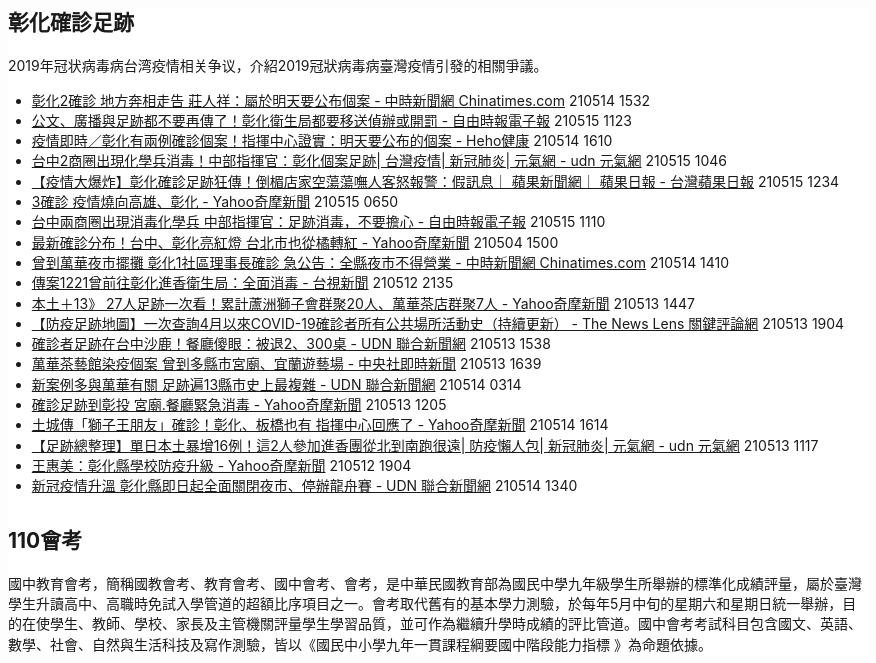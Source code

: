 ## 彰化確診足跡

2019年冠状病毒病台湾疫情相关争议，介紹2019冠狀病毒病臺灣疫情引發的相關爭議。
- [彰化2確診 地方奔相走告 莊人祥：屬於明天要公布個案 - 中時新聞網 Chinatimes.com](https://www.chinatimes.com/realtimenews/20210514003663-260405 "彰化2確診 地方奔相走告 莊人祥：屬於明天要公布個案 - 中時新聞網 Chinatimes.com") 210514 1532
- [公文、廣播與足跡都不要再傳了！彰化衛生局都要移送偵辦或開罰 - 自由時報電子報](https://news.ltn.com.tw/news/life/breakingnews/3533148 "公文、廣播與足跡都不要再傳了！彰化衛生局都要移送偵辦或開罰 - 自由時報電子報") 210515 1123
- [疫情即時／彰化有兩例確診個案！指揮中心證實：明天要公布的個案 - Heho健康](https://heho.com.tw/archives/172236 "疫情即時／彰化有兩例確診個案！指揮中心證實：明天要公布的個案 - Heho健康") 210514 1610
- [台中2商圈出現化學兵消毒！中部指揮官：彰化個案足跡| 台灣疫情| 新冠肺炎| 元氣網 - udn 元氣網](https://health.udn.com/health/story/120950/5459338 "台中2商圈出現化學兵消毒！中部指揮官：彰化個案足跡| 台灣疫情| 新冠肺炎| 元氣網 - udn 元氣網") 210515 1046
- [【疫情大爆炸】彰化確診足跡狂傳！倒楣店家空蕩蕩嘸人客怒報警：假訊息｜ 蘋果新聞網｜ 蘋果日報 - 台灣蘋果日報](https://tw.appledaily.com/life/20210515/SNX5DKXLNZCHRG6J2V4Z633IMU/ "【疫情大爆炸】彰化確診足跡狂傳！倒楣店家空蕩蕩嘸人客怒報警：假訊息｜ 蘋果新聞網｜ 蘋果日報 - 台灣蘋果日報") 210515 1234
- [3確診 疫情燒向高雄、彰化 - Yahoo奇摩新聞](https://tw.news.yahoo.com/3%E7%A2%BA%E8%A8%BA-%E7%96%AB%E6%83%85%E7%87%92%E5%90%91%E9%AB%98%E9%9B%84-%E5%BD%B0%E5%8C%96-224204985.html "3確診 疫情燒向高雄、彰化 - Yahoo奇摩新聞") 210515 0650
- [台中兩商圈出現消毒化學兵 中部指揮官：足跡消毒，不要擔心 - 自由時報電子報](https://news.ltn.com.tw/news/life/breakingnews/3533147 "台中兩商圈出現消毒化學兵 中部指揮官：足跡消毒，不要擔心 - 自由時報電子報") 210515 1110
- [最新確診分布！台中、彰化亮紅燈 台北市也從橘轉紅 - Yahoo奇摩新聞](https://tw.news.yahoo.com/%E6%9C%80%E6%96%B0%E7%A2%BA%E8%A8%BA%E5%88%86%E5%B8%83-%E5%8F%B0%E4%B8%AD-%E5%BD%B0%E5%8C%96%E4%BA%AE%E7%B4%85%E7%87%88-%E5%8F%B0%E5%8C%97%E5%B8%82%E4%B9%9F%E5%BE%9E%E6%A9%98%E8%BD%89%E7%B4%85-051900475.html "最新確診分布！台中、彰化亮紅燈 台北市也從橘轉紅 - Yahoo奇摩新聞") 210504 1500
- [曾到萬華夜市擺攤 彰化1社區理事長確診 急公告：全縣夜市不得營業 - 中時新聞網 Chinatimes.com](https://www.chinatimes.com/realtimenews/20210514003080-260405 "曾到萬華夜市擺攤 彰化1社區理事長確診 急公告：全縣夜市不得營業 - 中時新聞網 Chinatimes.com") 210514 1410
- [傳案1221曾前往彰化進香衛生局：全面消毒 - 台視新聞](https://news.ttv.com.tw/news/11005120035900N "傳案1221曾前往彰化進香衛生局：全面消毒 - 台視新聞") 210512 2135
- [本土＋13》 27人足跡一次看！累計蘆洲獅子會群聚20人、萬華茶店群聚7人 - Yahoo奇摩新聞](https://tw.news.yahoo.com/%E6%9C%AC%E5%9C%9F-13-27%E4%BA%BA%E8%B6%B3%E8%B7%A1-%E6%AC%A1%E7%9C%8B-%E7%B4%AF%E8%A8%88%E7%8D%85%E5%AD%90%E6%9C%83%E7%BE%A4%E8%81%9A20%E4%BA%BA-064734188.html "本土＋13》 27人足跡一次看！累計蘆洲獅子會群聚20人、萬華茶店群聚7人 - Yahoo奇摩新聞") 210513 1447
- [【防疫足跡地圖】一次查詢4月以來COVID-19確診者所有公共場所活動史（持續更新） - The News Lens 關鍵評論網](https://www.thenewslens.com/article/150944 "【防疫足跡地圖】一次查詢4月以來COVID-19確診者所有公共場所活動史（持續更新） - The News Lens 關鍵評論網") 210513 1904
- [確診者足跡在台中沙鹿！餐廳傻眼：被退2、300桌 - UDN 聯合新聞網](https://udn.com/news/story/120940/5455082 "確診者足跡在台中沙鹿！餐廳傻眼：被退2、300桌 - UDN 聯合新聞網") 210513 1538
- [萬華茶藝館染疫個案 曾到多縣市宮廟、宜蘭遊藝場 - 中央社即時新聞](https://www.cna.com.tw/news/firstnews/202105130189.aspx "萬華茶藝館染疫個案 曾到多縣市宮廟、宜蘭遊藝場 - 中央社即時新聞") 210513 1639
- [新案例多與萬華有關 足跡遍13縣市史上最複雜 - UDN 聯合新聞網](https://udn.com/news/story/120940/5456435 "新案例多與萬華有關 足跡遍13縣市史上最複雜 - UDN 聯合新聞網") 210514 0314
- [確診足跡到彰投 宮廟.餐廳緊急消毒 - Yahoo奇摩新聞](https://tw.news.yahoo.com/%E7%A2%BA%E8%A8%BA%E8%B6%B3%E8%B7%A1%E5%88%B0%E5%BD%B0%E6%8A%95-%E5%AE%AE%E5%BB%9F-%E9%A4%90%E5%BB%B3%E7%B7%8A%E6%80%A5%E6%B6%88%E6%AF%92-040529350.html "確診足跡到彰投 宮廟.餐廳緊急消毒 - Yahoo奇摩新聞") 210513 1205
- [土城傳「獅子王朋友」確診！彰化、板橋也有 指揮中心回應了 - Yahoo奇摩新聞](https://tw.news.yahoo.com/%E5%9C%9F%E5%9F%8E%E5%82%B3-%E7%8D%85%E5%AD%90%E7%8E%8B%E6%9C%8B%E5%8F%8B-%E7%A2%BA%E8%A8%BA-%E5%BD%B0%E5%8C%96-%E6%9D%BF%E6%A9%8B%E4%B9%9F%E6%9C%89-081400910.html "土城傳「獅子王朋友」確診！彰化、板橋也有 指揮中心回應了 - Yahoo奇摩新聞") 210514 1614
- [【足跡總整理】單日本土暴增16例！這2人參加進香團從北到南跑很遠| 防疫懶人包| 新冠肺炎| 元氣網 - udn 元氣網](https://health.udn.com/health/story/121019/5454025 "【足跡總整理】單日本土暴增16例！這2人參加進香團從北到南跑很遠| 防疫懶人包| 新冠肺炎| 元氣網 - udn 元氣網") 210513 1117
- [王惠美：彰化縣學校防疫升級 - Yahoo奇摩新聞](https://tw.news.yahoo.com/%E7%8E%8B%E6%83%A0%E7%BE%8E-%E5%BD%B0%E5%8C%96%E7%B8%A3%E5%AD%B8%E6%A0%A1%E9%98%B2%E7%96%AB%E5%8D%87%E7%B4%9A-110424978.html "王惠美：彰化縣學校防疫升級 - Yahoo奇摩新聞") 210512 1904
- [新冠疫情升溫 彰化縣即日起全面關閉夜市、停辦龍舟賽 - UDN 聯合新聞網](https://udn.com/news/story/6656/5457362 "新冠疫情升溫 彰化縣即日起全面關閉夜市、停辦龍舟賽 - UDN 聯合新聞網") 210514 1340

## 110會考

國中教育會考，簡稱國教會考、教育會考、國中會考、會考，是中華民國教育部為國民中學九年級學生所舉辦的標準化成績評量，屬於臺灣學生升讀高中、高職時免試入學管道的超額比序項目之一。會考取代舊有的基本學力測驗，於每年5月中旬的星期六和星期日統一舉辦，目的在使學生、教師、學校、家長及主管機關評量學生學習品質，並可作為繼續升學時成績的評比管道。國中會考考試科目包含國文、英語、數學、社會、自然與生活科技及寫作測驗，皆以《國民中小學九年一貫課程綱要國中階段能力指標 》為命題依據。
